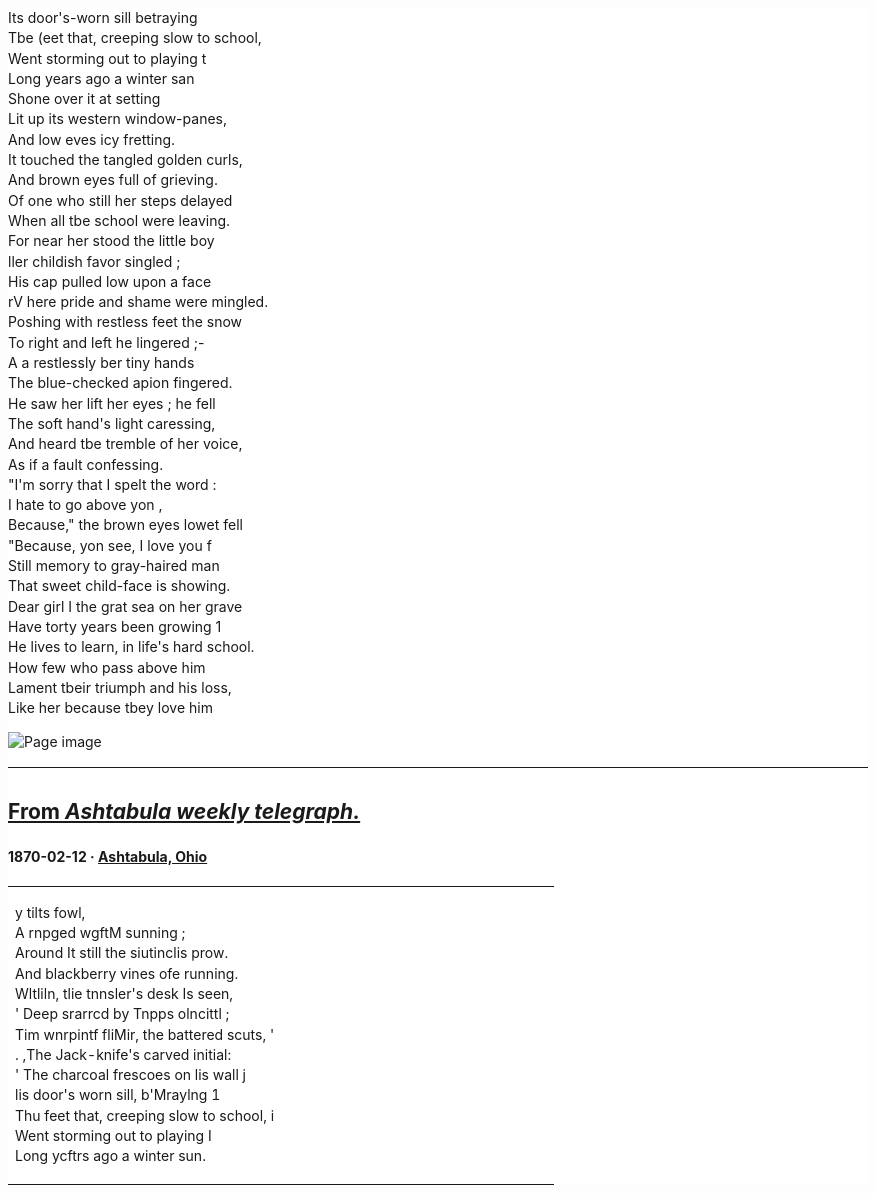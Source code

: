 Its door&#x27;s-worn sill betraying  
Tbe (eet that, creeping slow to school,  
Went storming out to playing t  
Long years ago a winter san  
Shone over it at setting  
Lit up its western window-panes,  
And low eves icy fretting.  
It touched the tangled golden curls,  
And brown eyes full of grieving.  
Of one who still her steps delayed  
When all tbe school were leaving.  
For near her stood the little boy  
ller childish favor singled ;  
His cap pulled low upon a face  
rV here pride and shame were mingled.  
Poshing with restless feet the snow  
To right and left he lingered ;-  
A a restlessly ber tiny hands  
The blue-checked apion fingered.  
He saw her lift her eyes ; he fell  
The soft hand&#x27;s light caressing,  
And heard tbe tremble of her voice,  
As if a fault confessing.  
&quot;I&#x27;m sorry that I spelt the word :  
I hate to go above yon ,  
Because,&quot; the brown eyes lowet fell  
&quot;Because, yon see, I love you f  
Still memory to gray-haired man  
That sweet child-face is showing.  
Dear girl I the grat sea on her grave  
Have torty years been growing 1  
He lives to learn, in life&#x27;s hard school.  
How few who pass above him  
Lament tbeir triumph and his loss,  
Like her because tbey love him
</td><td style="width: 50%; max-height: 75%; margin: auto; display: block;">
<img alt="Page image" src="https://chroniclingamerica.loc.gov/iiif/2/in_indianapolisolympians_ver02%2Fdata%2Fsn86058250%2F00271744808%2F1870020801%2F0511.jp2/pct:32.012570,44.832402,11.845881,32.472067/!600,600/0/default.jpg"/>
</td>
</tr></table>

---

## [From _Ashtabula weekly telegraph._](https://chroniclingamerica.loc.gov/lccn/sn83035216/1870-02-12/ed-1/seq-1)

#### 1870-02-12 &middot; [Ashtabula, Ohio](http://dbpedia.org/resource/Ashtabula%2C_Ohio)

<table style="width: 100%;"><tr><td style="width: 50%">

y tilts fowl,  
A rnpged wgftM sunning ;  
Around It still the siutinclis prow.  
And blackberry vines ofe running.  
Wltliln, tlie tnnsler&#x27;s desk Is seen,  
&#x27; Deep srarrcd by Tnpps olncittl ;  
Tim wnrpintf fliMir, the battered scuts, &#x27;  
. ,The Jack-knife&#x27;s carved initial:  
&#x27; The charcoal frescoes on lis wall j  
lis door&#x27;s worn sill, b&#x27;Mraylng 1  
Thu feet that, creeping slow to school, i  
Went storming out to playing I  
Long ycftrs ago a winter sun.  
